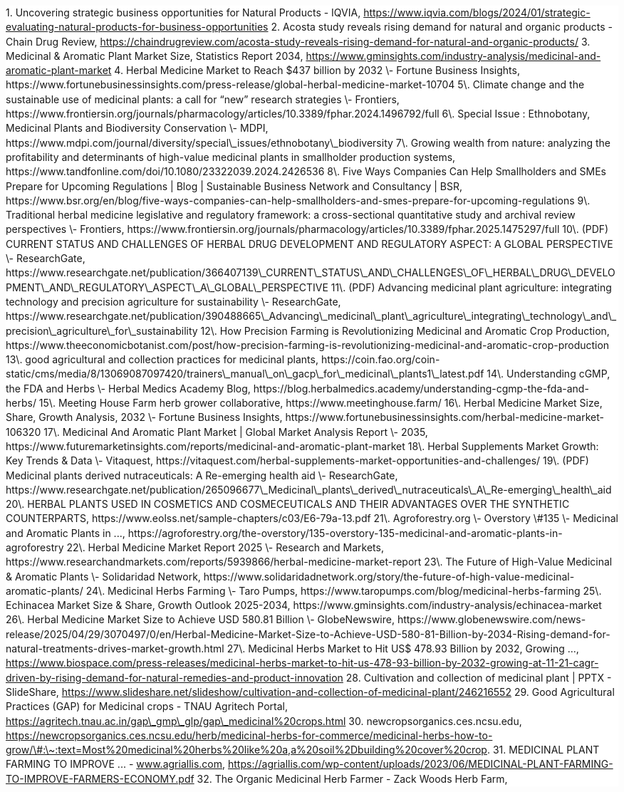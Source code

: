 1\. Uncovering strategic business opportunities for Natural Products \- IQVIA, https://www.iqvia.com/blogs/2024/01/strategic-evaluating-natural-products-for-business-opportunities 2\. Acosta study reveals rising demand for natural and organic products \- Chain Drug Review, https://chaindrugreview.com/acosta-study-reveals-rising-demand-for-natural-and-organic-products/ 3\. Medicinal & Aromatic Plant Market Size, Statistics Report 2034, https://www.gminsights.com/industry-analysis/medicinal-and-aromatic-plant-market 4\. Herbal Medicine Market to Reach $437 billion by 2032 \- Fortune Business Insights, https://www.fortunebusinessinsights.com/press-release/global-herbal-medicine-market-10704 5\. Climate change and the sustainable use of medicinal plants: a call for “new” research strategies \- Frontiers, https://www.frontiersin.org/journals/pharmacology/articles/10.3389/fphar.2024.1496792/full 6\. Special Issue : Ethnobotany, Medicinal Plants and Biodiversity Conservation \- MDPI, https://www.mdpi.com/journal/diversity/special\_issues/ethnobotany\_biodiversity 7\. Growing wealth from nature: analyzing the profitability and determinants of high-value medicinal plants in smallholder production systems, https://www.tandfonline.com/doi/10.1080/23322039.2024.2426536 8\. Five Ways Companies Can Help Smallholders and SMEs Prepare for Upcoming Regulations | Blog | Sustainable Business Network and Consultancy | BSR, https://www.bsr.org/en/blog/five-ways-companies-can-help-smallholders-and-smes-prepare-for-upcoming-regulations 9\. Traditional herbal medicine legislative and regulatory framework: a cross-sectional quantitative study and archival review perspectives \- Frontiers, https://www.frontiersin.org/journals/pharmacology/articles/10.3389/fphar.2025.1475297/full 10\. (PDF) CURRENT STATUS AND CHALLENGES OF HERBAL DRUG DEVELOPMENT AND REGULATORY ASPECT: A GLOBAL PERSPECTIVE \- ResearchGate, https://www.researchgate.net/publication/366407139\_CURRENT\_STATUS\_AND\_CHALLENGES\_OF\_HERBAL\_DRUG\_DEVELOPMENT\_AND\_REGULATORY\_ASPECT\_A\_GLOBAL\_PERSPECTIVE 11\. (PDF) Advancing medicinal plant agriculture: integrating technology and precision agriculture for sustainability \- ResearchGate, https://www.researchgate.net/publication/390488665\_Advancing\_medicinal\_plant\_agriculture\_integrating\_technology\_and\_precision\_agriculture\_for\_sustainability 12\. How Precision Farming is Revolutionizing Medicinal and Aromatic Crop Production, https://www.theeconomicbotanist.com/post/how-precision-farming-is-revolutionizing-medicinal-and-aromatic-crop-production 13\. good agricultural and collection practices for medicinal plants, https://coin.fao.org/coin-static/cms/media/8/13069087097420/trainers\_manual\_on\_gacp\_for\_medicinal\_plants1\_latest.pdf 14\. Understanding cGMP, the FDA and Herbs \- Herbal Medics Academy Blog, https://blog.herbalmedics.academy/understanding-cgmp-the-fda-and-herbs/ 15\. Meeting House Farm herb grower collaborative, https://www.meetinghouse.farm/ 16\. Herbal Medicine Market Size, Share, Growth Analysis, 2032 \- Fortune Business Insights, https://www.fortunebusinessinsights.com/herbal-medicine-market-106320 17\. Medicinal And Aromatic Plant Market | Global Market Analysis Report \- 2035, https://www.futuremarketinsights.com/reports/medicinal-and-aromatic-plant-market 18\. Herbal Supplements Market Growth: Key Trends & Data \- Vitaquest, https://vitaquest.com/herbal-supplements-market-opportunities-and-challenges/ 19\. (PDF) Medicinal plants derived nutraceuticals: A Re-emerging health aid \- ResearchGate, https://www.researchgate.net/publication/265096677\_Medicinal\_plants\_derived\_nutraceuticals\_A\_Re-emerging\_health\_aid 20\. HERBAL PLANTS USED IN COSMETICS AND COSMECEUTICALS AND THEIR ADVANTAGES OVER THE SYNTHETIC COUNTERPARTS, https://www.eolss.net/sample-chapters/c03/E6-79a-13.pdf 21\. Agroforestry.org \- Overstory \#135 \- Medicinal and Aromatic Plants in ..., https://agroforestry.org/the-overstory/135-overstory-135-medicinal-and-aromatic-plants-in-agroforestry 22\. Herbal Medicine Market Report 2025 \- Research and Markets, https://www.researchandmarkets.com/reports/5939866/herbal-medicine-market-report 23\. The Future of High-Value Medicinal & Aromatic Plants \- Solidaridad Network, https://www.solidaridadnetwork.org/story/the-future-of-high-value-medicinal-aromatic-plants/ 24\. Medicinal Herbs Farming \- Taro Pumps, https://www.taropumps.com/blog/medicinal-herbs-farming 25\. Echinacea Market Size & Share, Growth Outlook 2025-2034, https://www.gminsights.com/industry-analysis/echinacea-market 26\. Herbal Medicine Market Size to Achieve USD 580.81 Billion \- GlobeNewswire, https://www.globenewswire.com/news-release/2025/04/29/3070497/0/en/Herbal-Medicine-Market-Size-to-Achieve-USD-580-81-Billion-by-2034-Rising-demand-for-natural-treatments-drives-market-growth.html 27\. Medicinal Herbs Market to Hit US$ 478.93 Billion by 2032, Growing ..., https://www.biospace.com/press-releases/medicinal-herbs-market-to-hit-us-478-93-billion-by-2032-growing-at-11-21-cagr-driven-by-rising-demand-for-natural-remedies-and-product-innovation 28\. Cultivation and collection of medicinal plant | PPTX \- SlideShare, https://www.slideshare.net/slideshow/cultivation-and-collection-of-medicinal-plant/246216552 29\. Good Agricultural Practices (GAP) for Medicinal crops \- TNAU Agritech Portal, https://agritech.tnau.ac.in/gap\_gmp\_glp/gap\_medicinal%20crops.html 30\. newcropsorganics.ces.ncsu.edu, https://newcropsorganics.ces.ncsu.edu/herb/medicinal-herbs-for-commerce/medicinal-herbs-how-to-grow/\#:\~:text=Most%20medicinal%20herbs%20like%20a,a%20soil%2Dbuilding%20cover%20crop. 31\. MEDICINAL PLANT FARMING TO IMPROVE ... \- www.agriallis.com, https://agriallis.com/wp-content/uploads/2023/06/MEDICINAL-PLANT-FARMING-TO-IMPROVE-FARMERS-ECONOMY.pdf 32\. The Organic Medicinal Herb Farmer \- Zack Woods Herb Farm,